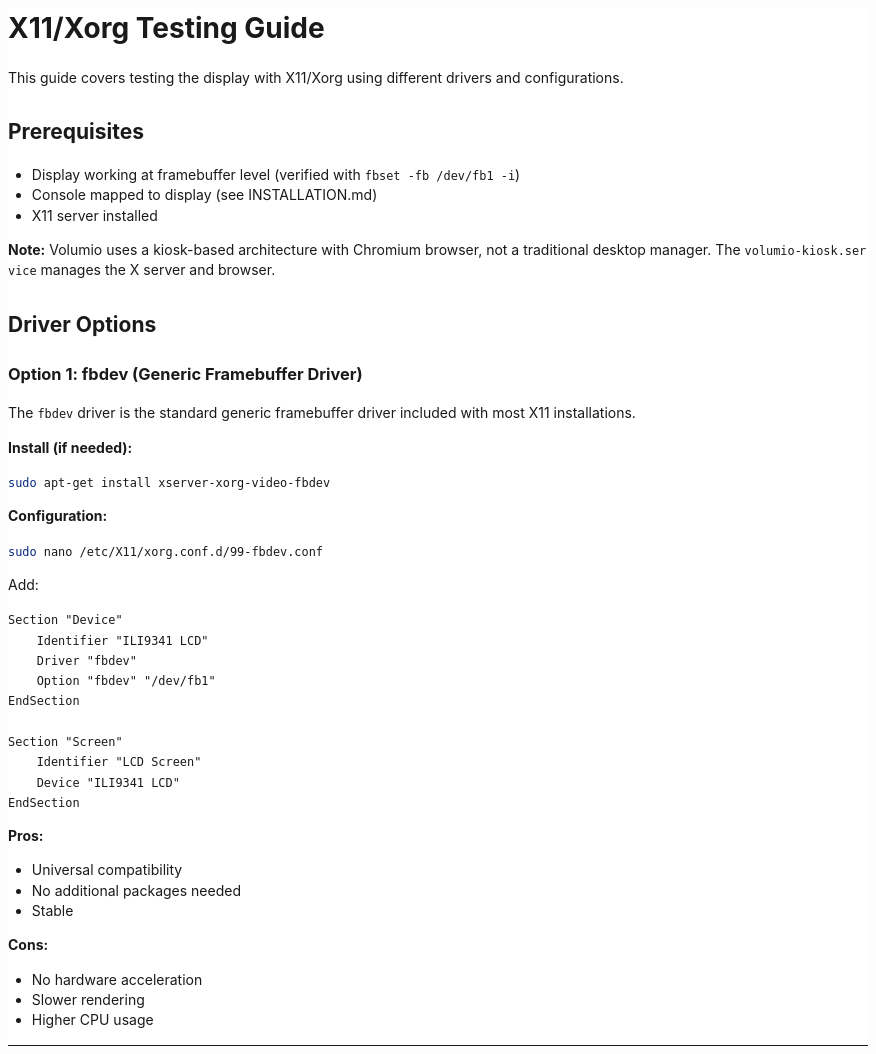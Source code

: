 # X11/Xorg Testing Guide

This guide covers testing the display with X11/Xorg using different drivers and configurations.

## Prerequisites

- Display working at framebuffer level (verified with `fbset -fb /dev/fb1 -i`)
- Console mapped to display (see INSTALLATION.md)
- X11 server installed

**Note:** Volumio uses a kiosk-based architecture with Chromium browser, not a traditional desktop manager. The `volumio-kiosk.service` manages the X server and browser.

## Driver Options

### Option 1: fbdev (Generic Framebuffer Driver)

The `fbdev` driver is the standard generic framebuffer driver included with most X11 installations.

**Install (if needed):**
```bash
sudo apt-get install xserver-xorg-video-fbdev
```

**Configuration:**
```bash
sudo nano /etc/X11/xorg.conf.d/99-fbdev.conf
```

Add:
```
Section "Device"
    Identifier "ILI9341 LCD"
    Driver "fbdev"
    Option "fbdev" "/dev/fb1"
EndSection

Section "Screen"
    Identifier "LCD Screen"
    Device "ILI9341 LCD"
EndSection
```

**Pros:**
- Universal compatibility
- No additional packages needed
- Stable

**Cons:**
- No hardware acceleration
- Slower rendering
- Higher CPU usage

---
